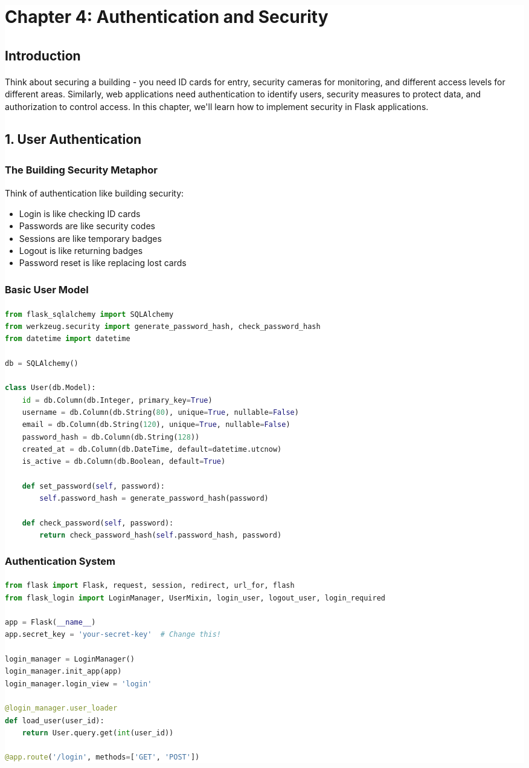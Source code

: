 # Chapter 4: Authentication and Security

## Introduction

Think about securing a building - you need ID cards for entry, security cameras for monitoring, and different access levels for different areas. Similarly, web applications need authentication to identify users, security measures to protect data, and authorization to control access. In this chapter, we'll learn how to implement security in Flask applications.

## 1. User Authentication

### The Building Security Metaphor

Think of authentication like building security:
- Login is like checking ID cards
- Passwords are like security codes
- Sessions are like temporary badges
- Logout is like returning badges
- Password reset is like replacing lost cards

### Basic User Model

```python
from flask_sqlalchemy import SQLAlchemy
from werkzeug.security import generate_password_hash, check_password_hash
from datetime import datetime

db = SQLAlchemy()

class User(db.Model):
    id = db.Column(db.Integer, primary_key=True)
    username = db.Column(db.String(80), unique=True, nullable=False)
    email = db.Column(db.String(120), unique=True, nullable=False)
    password_hash = db.Column(db.String(128))
    created_at = db.Column(db.DateTime, default=datetime.utcnow)
    is_active = db.Column(db.Boolean, default=True)
    
    def set_password(self, password):
        self.password_hash = generate_password_hash(password)
        
    def check_password(self, password):
        return check_password_hash(self.password_hash, password)
```

### Authentication System

```python
from flask import Flask, request, session, redirect, url_for, flash
from flask_login import LoginManager, UserMixin, login_user, logout_user, login_required

app = Flask(__name__)
app.secret_key = 'your-secret-key'  # Change this!

login_manager = LoginManager()
login_manager.init_app(app)
login_manager.login_view = 'login'

@login_manager.user_loader
def load_user(user_id):
    return User.query.get(int(user_id))

@app.route('/login', methods=['GET', 'POST'])
```